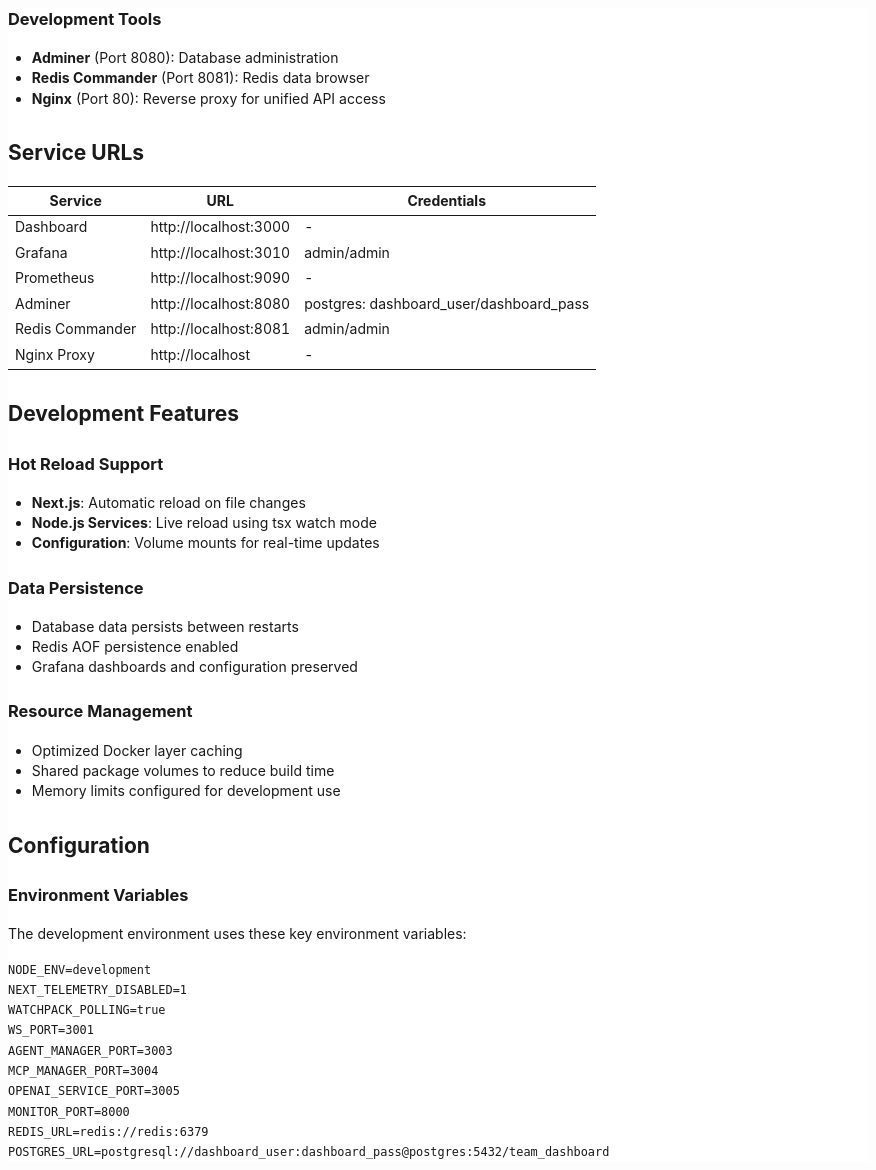 ### Development Tools
- **Adminer** (Port 8080): Database administration
- **Redis Commander** (Port 8081): Redis data browser
- **Nginx** (Port 80): Reverse proxy for unified API access

## Service URLs

| Service | URL | Credentials |
|---------|-----|-------------|
| Dashboard | http://localhost:3000 | - |
| Grafana | http://localhost:3010 | admin/admin |
| Prometheus | http://localhost:9090 | - |
| Adminer | http://localhost:8080 | postgres: dashboard_user/dashboard_pass |
| Redis Commander | http://localhost:8081 | admin/admin |
| Nginx Proxy | http://localhost | - |

## Development Features

### Hot Reload Support
- **Next.js**: Automatic reload on file changes
- **Node.js Services**: Live reload using tsx watch mode
- **Configuration**: Volume mounts for real-time updates

### Data Persistence
- Database data persists between restarts
- Redis AOF persistence enabled
- Grafana dashboards and configuration preserved

### Resource Management
- Optimized Docker layer caching
- Shared package volumes to reduce build time
- Memory limits configured for development use

## Configuration

### Environment Variables
The development environment uses these key environment variables:

```env
NODE_ENV=development
NEXT_TELEMETRY_DISABLED=1
WATCHPACK_POLLING=true
WS_PORT=3001
AGENT_MANAGER_PORT=3003
MCP_MANAGER_PORT=3004
OPENAI_SERVICE_PORT=3005
MONITOR_PORT=8000
REDIS_URL=redis://redis:6379
POSTGRES_URL=postgresql://dashboard_user:dashboard_pass@postgres:5432/team_dashboard
```
